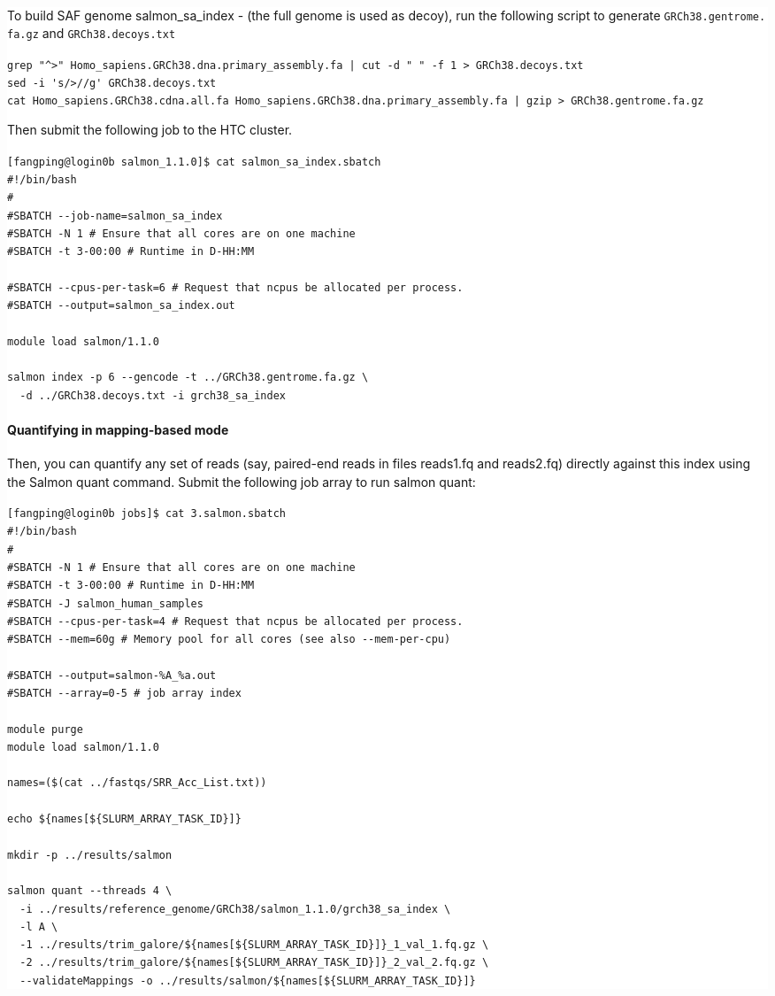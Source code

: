 To build SAF genome salmon_sa_index - (the full genome is used as decoy), run the following script to generate 
`GRCh38.gentrome.fa.gz` and `GRCh38.decoys.txt`

```commandline
grep "^>" Homo_sapiens.GRCh38.dna.primary_assembly.fa | cut -d " " -f 1 > GRCh38.decoys.txt
sed -i 's/>//g' GRCh38.decoys.txt
cat Homo_sapiens.GRCh38.cdna.all.fa Homo_sapiens.GRCh38.dna.primary_assembly.fa | gzip > GRCh38.gentrome.fa.gz
```


Then submit the following job to the HTC cluster.

```commandline
[fangping@login0b salmon_1.1.0]$ cat salmon_sa_index.sbatch
#!/bin/bash
#
#SBATCH --job-name=salmon_sa_index
#SBATCH -N 1 # Ensure that all cores are on one machine
#SBATCH -t 3-00:00 # Runtime in D-HH:MM

#SBATCH --cpus-per-task=6 # Request that ncpus be allocated per process.
#SBATCH --output=salmon_sa_index.out

module load salmon/1.1.0

salmon index -p 6 --gencode -t ../GRCh38.gentrome.fa.gz \
  -d ../GRCh38.decoys.txt -i grch38_sa_index
```


#### Quantifying in mapping-based mode

Then, you can quantify any set of reads (say, paired-end reads in files reads1.fq and reads2.fq) directly against this 
index using the Salmon quant command. Submit the following job array to run salmon quant:

```commandline
[fangping@login0b jobs]$ cat 3.salmon.sbatch
#!/bin/bash
#
#SBATCH -N 1 # Ensure that all cores are on one machine
#SBATCH -t 3-00:00 # Runtime in D-HH:MM
#SBATCH -J salmon_human_samples
#SBATCH --cpus-per-task=4 # Request that ncpus be allocated per process.
#SBATCH --mem=60g # Memory pool for all cores (see also --mem-per-cpu)

#SBATCH --output=salmon-%A_%a.out
#SBATCH --array=0-5 # job array index

module purge
module load salmon/1.1.0

names=($(cat ../fastqs/SRR_Acc_List.txt))

echo ${names[${SLURM_ARRAY_TASK_ID}]}

mkdir -p ../results/salmon

salmon quant --threads 4 \
  -i ../results/reference_genome/GRCh38/salmon_1.1.0/grch38_sa_index \
  -l A \
  -1 ../results/trim_galore/${names[${SLURM_ARRAY_TASK_ID}]}_1_val_1.fq.gz \
  -2 ../results/trim_galore/${names[${SLURM_ARRAY_TASK_ID}]}_2_val_2.fq.gz \
  --validateMappings -o ../results/salmon/${names[${SLURM_ARRAY_TASK_ID}]}
```
